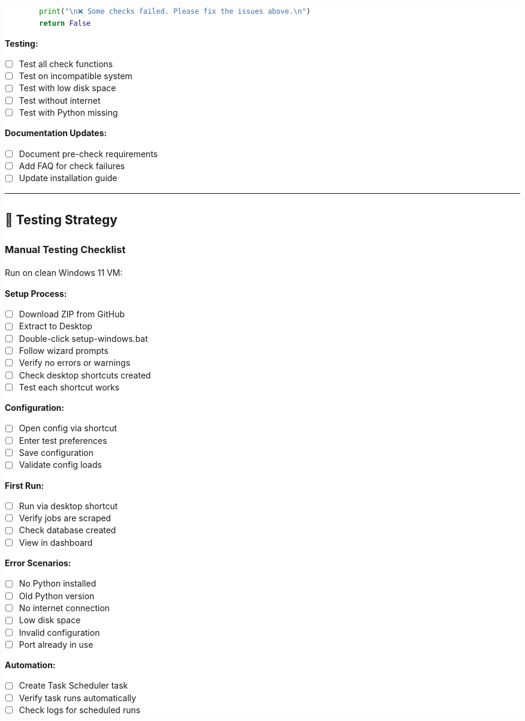 ```python
        print("\n❌ Some checks failed. Please fix the issues above.\n")
        return False
```

**Testing:**
- [ ] Test all check functions
- [ ] Test on incompatible system
- [ ] Test with low disk space
- [ ] Test without internet
- [ ] Test with Python missing

**Documentation Updates:**
- [ ] Document pre-check requirements
- [ ] Add FAQ for check failures
- [ ] Update installation guide

---

## 🧪 Testing Strategy

### Manual Testing Checklist
Run on clean Windows 11 VM:

**Setup Process:**
- [ ] Download ZIP from GitHub
- [ ] Extract to Desktop
- [ ] Double-click setup-windows.bat
- [ ] Follow wizard prompts
- [ ] Verify no errors or warnings
- [ ] Check desktop shortcuts created
- [ ] Test each shortcut works

**Configuration:**
- [ ] Open config via shortcut
- [ ] Enter test preferences
- [ ] Save configuration
- [ ] Validate config loads

**First Run:**
- [ ] Run via desktop shortcut
- [ ] Verify jobs are scraped
- [ ] Check database created
- [ ] View in dashboard

**Error Scenarios:**
- [ ] No Python installed
- [ ] Old Python version
- [ ] No internet connection
- [ ] Low disk space
- [ ] Invalid configuration
- [ ] Port already in use

**Automation:**
- [ ] Create Task Scheduler task
- [ ] Verify task runs automatically
- [ ] Check logs for scheduled runs
